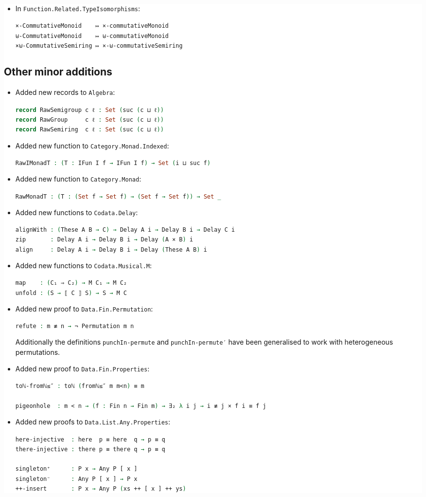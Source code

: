 * In `Function.Related.TypeIsomorphisms`:
  ```agda
  ×-CommutativeMonoid    ↦ ×-commutativeMonoid
  ⊎-CommutativeMonoid    ↦ ⊎-commutativeMonoid
  ×⊎-CommutativeSemiring ↦ ×-⊎-commutativeSemiring
  ```

Other minor additions
---------------------

* Added new records to `Algebra`:
  ```agda
  record RawSemigroup c ℓ : Set (suc (c ⊔ ℓ))
  record RawGroup     c ℓ : Set (suc (c ⊔ ℓ))
  record RawSemiring  c ℓ : Set (suc (c ⊔ ℓ))
  ```

* Added new function to `Category.Monad.Indexed`:
  ```agda
  RawIMonadT : (T : IFun I f → IFun I f) → Set (i ⊔ suc f)
  ```

* Added new function to `Category.Monad`:
  ```agda
  RawMonadT : (T : (Set f → Set f) → (Set f → Set f)) → Set _
  ```

* Added new functions to `Codata.Delay`:
  ```agda
  alignWith : (These A B → C) → Delay A i → Delay B i → Delay C i
  zip       : Delay A i → Delay B i → Delay (A × B) i
  align     : Delay A i → Delay B i → Delay (These A B) i
  ```

* Added new functions to `Codata.Musical.M`:
  ```agda
  map    : (C₁ ⇒ C₂) → M C₁ → M C₂
  unfold : (S → ⟦ C ⟧ S) → S → M C
  ```

* Added new proof to `Data.Fin.Permutation`:
  ```agda
  refute : m ≢ n → ¬ Permutation m n
  ```
  Additionally the definitions `punchIn-permute` and `punchIn-permute′`
  have been generalised to work with heterogeneous permutations.

* Added new proof to `Data.Fin.Properties`:
  ```agda
  toℕ-fromℕ≤″ : toℕ (fromℕ≤″ m m<n) ≡ m

  pigeonhole  : m < n → (f : Fin n → Fin m) → ∃₂ λ i j → i ≢ j × f i ≡ f j
  ```

* Added new proofs to `Data.List.Any.Properties`:
  ```agda
  here-injective  : here  p ≡ here  q → p ≡ q
  there-injective : there p ≡ there q → p ≡ q

  singleton⁺      : P x → Any P [ x ]
  singleton⁻      : Any P [ x ] → P x
  ++-insert       : P x → Any P (xs ++ [ x ] ++ ys)
  ```
